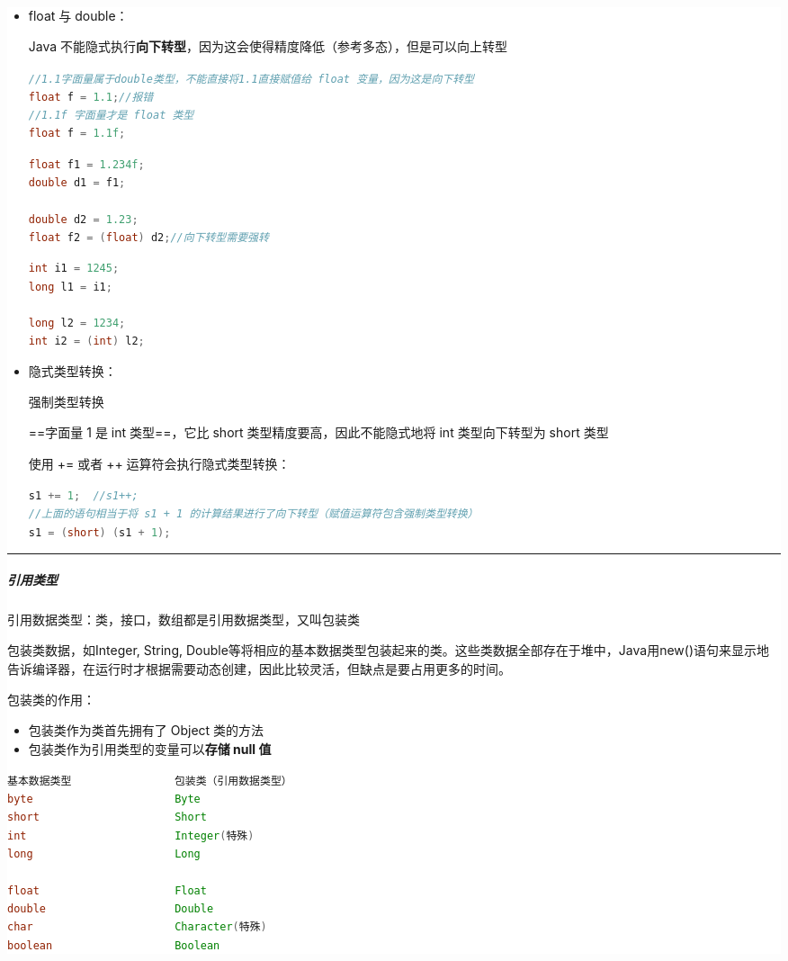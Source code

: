 * float 与 double：

  Java 不能隐式执行**向下转型**，因为这会使得精度降低（参考多态），但是可以向上转型

  ```java
  //1.1字面量属于double类型，不能直接将1.1直接赋值给 float 变量，因为这是向下转型
  float f = 1.1;//报错
  //1.1f 字面量才是 float 类型
  float f = 1.1f;
  ```

  ```java
  float f1 = 1.234f;
  double d1 = f1;
  
  double d2 = 1.23;
  float f2 = (float) d2;//向下转型需要强转
  ```

  ```java
  int i1 = 1245;
  long l1 = i1;
  
  long l2 = 1234;
  int i2 = (int) l2;
  ```

* 隐式类型转换：

  强制类型转换

  ==字面量 1 是 int 类型==，它比 short 类型精度要高，因此不能隐式地将 int 类型向下转型为 short 类型

  使用 += 或者 ++ 运算符会执行隐式类型转换：

  ```java
  s1 += 1;	//s1++;
  //上面的语句相当于将 s1 + 1 的计算结果进行了向下转型（赋值运算符包含强制类型转换）
  s1 = (short) (s1 + 1);
  ```

  

  

***



##### 引用类型

引用数据类型：类，接口，数组都是引用数据类型，又叫包装类

包装类数据，如Integer, String, Double等将相应的基本数据类型包装起来的类。这些类数据全部存在于堆中，Java用new()语句来显示地告诉编译器，在运行时才根据需要动态创建，因此比较灵活，但缺点是要占用更多的时间。 

包装类的作用：

* 包装类作为类首先拥有了 Object 类的方法
* 包装类作为引用类型的变量可以**存储 null 值**


```java
基本数据类型                包装类（引用数据类型）
byte                      Byte
short                     Short
int                       Integer(特殊)
long                      Long

float                     Float
double                    Double
char                      Character(特殊)
boolean                   Boolean
```
